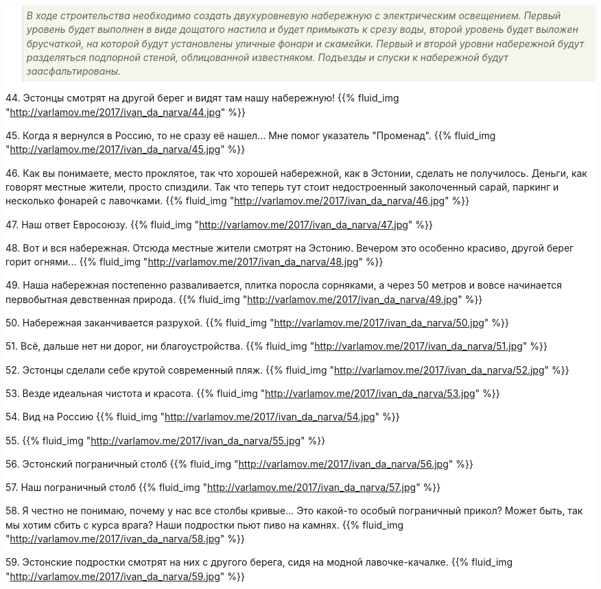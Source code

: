 <blockquote style="background:#f6f5eb; padding:5px;font-style: italic;">В ходе строительства необходимо создать двухуровневую набережную с электрическим освещением. Первый уровень будет выполнен в виде дощатого настила и будет примыкать к срезу воды, второй уровень будет выложен брусчаткой, на которой будут установлены уличные фонари и скамейки. Первый и второй уровни набережной будут разделяться подпорной стеной, облицованной известняком. Подъезды и спуски к набережной будут заасфальтированы.</blockquote>

44\. Эстонцы смотрят на другой берег и видят там нашу набережную!
{{% fluid_img "http://varlamov.me/2017/ivan_da_narva/44.jpg" %}}

45\. Когда я вернулся в Россию, то не сразу её нашел... Мне помог указатель "Променад".
{{% fluid_img "http://varlamov.me/2017/ivan_da_narva/45.jpg" %}}

46\. Как вы понимаете, место проклятое, так что хорошей набережной, как в Эстонии, сделать не получилось. Деньги, как говорят местные жители, просто спиздили. Так что теперь тут стоит недостроенный заколоченный сарай, паркинг и несколько фонарей с лавочками.
{{% fluid_img "http://varlamov.me/2017/ivan_da_narva/46.jpg" %}}

47\. Наш ответ Евросоюзу. 
{{% fluid_img "http://varlamov.me/2017/ivan_da_narva/47.jpg" %}}

48\. Вот и вся набережная. Отсюда местные жители смотрят на Эстонию. Вечером это особенно красиво, другой берег горит огнями...
{{% fluid_img "http://varlamov.me/2017/ivan_da_narva/48.jpg" %}}

49\. Наша набережная постепенно разваливается, плитка поросла сорняками, а через 50 метров и вовсе начинается первобытная девственная природа.
{{% fluid_img "http://varlamov.me/2017/ivan_da_narva/49.jpg" %}}

50\. Набережная заканчивается разрухой.
{{% fluid_img "http://varlamov.me/2017/ivan_da_narva/50.jpg" %}}

51\. Всё, дальше нет ни дорог, ни благоустройства.
{{% fluid_img "http://varlamov.me/2017/ivan_da_narva/51.jpg" %}}

52\. Эстонцы сделали себе крутой современный пляж.
{{% fluid_img "http://varlamov.me/2017/ivan_da_narva/52.jpg" %}}

53\. Везде идеальная чистота и красота.
{{% fluid_img "http://varlamov.me/2017/ivan_da_narva/53.jpg" %}}

54\. Вид на Россию
{{% fluid_img "http://varlamov.me/2017/ivan_da_narva/54.jpg" %}}

55\.
{{% fluid_img "http://varlamov.me/2017/ivan_da_narva/55.jpg" %}}

56\. Эстонский пограничный столб
{{% fluid_img "http://varlamov.me/2017/ivan_da_narva/56.jpg" %}}

57\. Наш пограничный столб
{{% fluid_img "http://varlamov.me/2017/ivan_da_narva/57.jpg" %}}

58\. Я честно не понимаю, почему у нас все столбы кривые... Это какой-то особый пограничный прикол? Может быть, так мы хотим сбить с курса врага? Наши подростки пьют пиво на камнях.
{{% fluid_img "http://varlamov.me/2017/ivan_da_narva/58.jpg" %}}

59\. Эстонские подростки смотрят на них с другого берега, сидя на модной лавочке-качалке.
{{% fluid_img "http://varlamov.me/2017/ivan_da_narva/59.jpg" %}}
